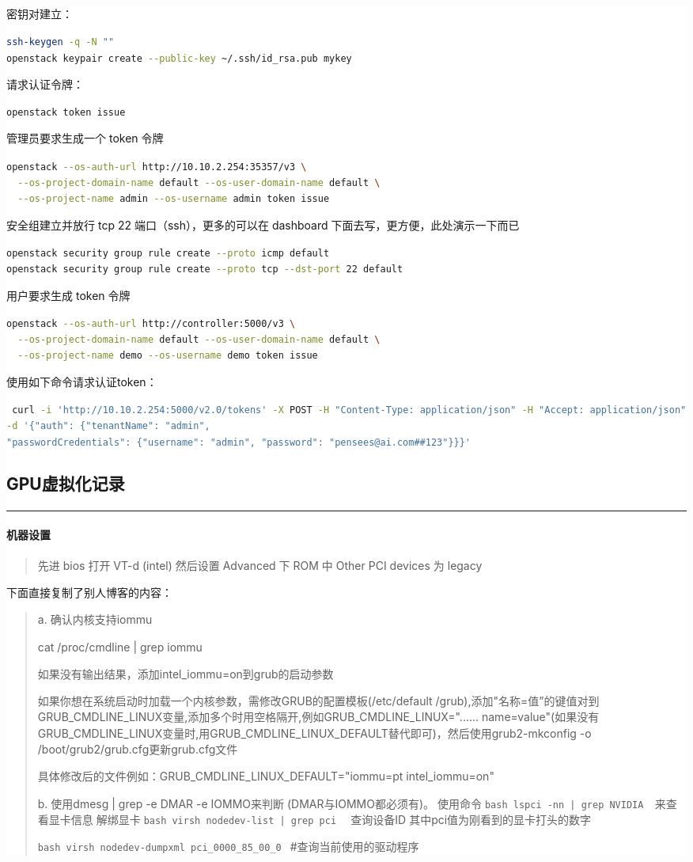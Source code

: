 
密钥对建立：
```bash
ssh-keygen -q -N ""
openstack keypair create --public-key ~/.ssh/id_rsa.pub mykey
```
请求认证令牌：

```
openstack token issue
```

管理员要求生成一个 token 令牌

```bash
openstack --os-auth-url http://10.10.2.254:35357/v3 \
  --os-project-domain-name default --os-user-domain-name default \
  --os-project-name admin --os-username admin token issue
```
安全组建立并放行 tcp 22 端口（ssh），更多的可以在 dashboard 下面去写，更方便，此处演示一下而已
```bash
openstack security group rule create --proto icmp default
openstack security group rule create --proto tcp --dst-port 22 default
```
用户要求生成 token 令牌

```bash
openstack --os-auth-url http://controller:5000/v3 \
  --os-project-domain-name default --os-user-domain-name default \
  --os-project-name demo --os-username demo token issue
```

使用如下命令请求认证token：



```bash
 curl -i 'http://10.10.2.254:5000/v2.0/tokens' -X POST -H "Content-Type: application/json" -H "Accept: application/json"  -d '{"auth": {"tenantName": "admin",
"passwordCredentials": {"username": "admin", "password": "pensees@ai.com##123"}}}'
```



## GPU虚拟化记录
---------
#### 机器设置
> 先进 bios 打开 VT-d (intel)  然后设置 Advanced 下 ROM 中 Other PCI devices 为 legacy  

下面直接复制了别人博客的内容：

> a. 确认内核支持iommu
>
> cat /proc/cmdline | grep iommu
>
> 如果没有输出结果，添加intel_iommu=on到grub的启动参数
>
> 如果你想在系统启动时加载一个内核参数，需修改GRUB的配置模板(/etc/default /grub),添加"名称=值”的键值对到GRUB_CMDLINE_LINUX变量,添加多个时用空格隔开,例如GRUB_CMDLINE_LINUX="...... name=value"(如果没有GRUB_CMDLINE_LINUX变量时,用GRUB_CMDLINE_LINUX_DEFAULT替代即可)，然后使用grub2-mkconfig -o /boot/grub2/grub.cfg更新grub.cfg文件
>
> 具体修改后的文件例如：GRUB_CMDLINE_LINUX_DEFAULT="iommu=pt intel_iommu=on"
>
> 
>
> b. 使用dmesg | grep -e DMAR -e IOMMO来判断 (DMAR与IOMMO都必须有)。
> 使用命令  ```bash lspci -nn | grep NVIDIA  ```来查看显卡信息
> 解绑显卡  ```bash virsh nodedev-list | grep pci  ``` 查询设备ID  其中pci值为刚看到的显卡打头的数字
>
> ```bash virsh nodedev-dumpxml pci_0000_85_00_0 ```      #查询当前使用的驱动程序
>
